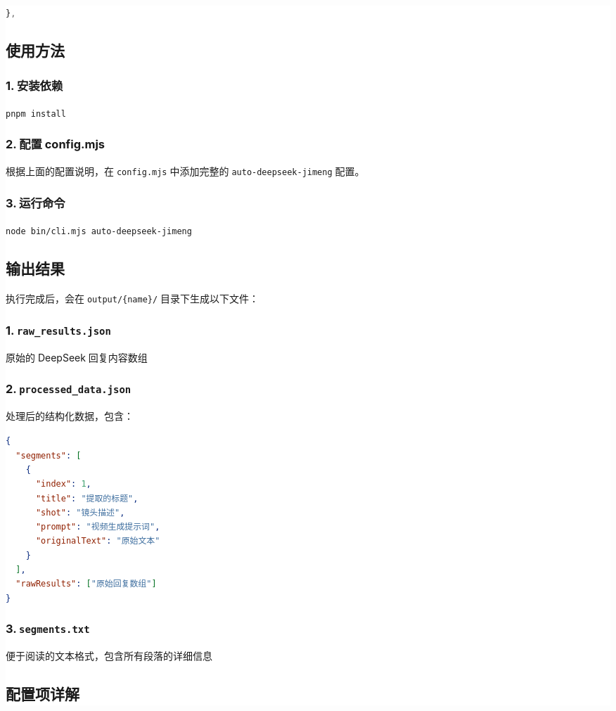```javascript
},
```

## 使用方法

### 1. 安装依赖

```bash
pnpm install
```

### 2. 配置 config.mjs

根据上面的配置说明，在 `config.mjs` 中添加完整的 `auto-deepseek-jimeng` 配置。

### 3. 运行命令

```bash
node bin/cli.mjs auto-deepseek-jimeng
```

## 输出结果

执行完成后，会在 `output/{name}/` 目录下生成以下文件：

### 1. `raw_results.json`
原始的 DeepSeek 回复内容数组

### 2. `processed_data.json`
处理后的结构化数据，包含：
```json
{
  "segments": [
    {
      "index": 1,
      "title": "提取的标题",
      "shot": "镜头描述",
      "prompt": "视频生成提示词",
      "originalText": "原始文本"
    }
  ],
  "rawResults": ["原始回复数组"]
}
```

### 3. `segments.txt`
便于阅读的文本格式，包含所有段落的详细信息

## 配置项详解
